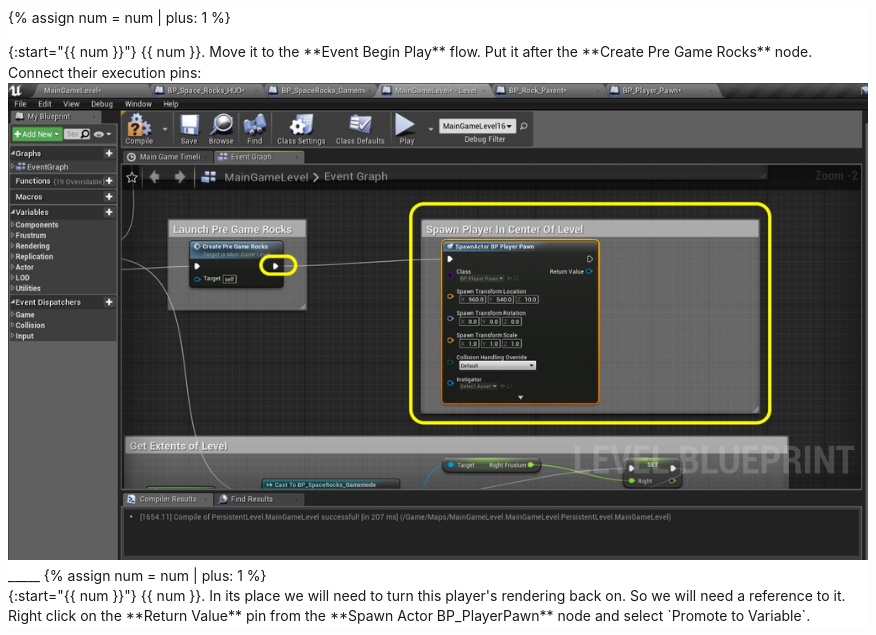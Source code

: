 {% assign num = num | plus: 1 %}
<div class = "row">
<div class="col-12 col-lg-4 col align-self-center">
<div markdown = "1">
{:start="{{ num }}"}
{{ num }}. Move it to the **Event Begin Play** flow.  Put it after the **Create Pre Game Rocks** node.  Connect their execution pins:
</div>
</div>
<div class="col-12 col-lg-8">
<img src="images/PreGameRocksToSpawnPlayer.jpg"  class= "img-fluid"  alt="Create new sprite with button">  
</div>
</div>
_____ 
{% assign num = num | plus: 1 %}
<div class = "row">
<div class="col-12 col-lg-4 col align-self-center">
<div markdown = "1">
{:start="{{ num }}"}
{{ num }}. In its place we will need to turn this player's rendering back on.  So we will need a reference to it.  Right click on the **Return Value** pin from the **Spawn Actor BP_PlayerPawn** node and select `Promote to Variable`.
</div>
</div>
<div class="col-12 col-lg-8">